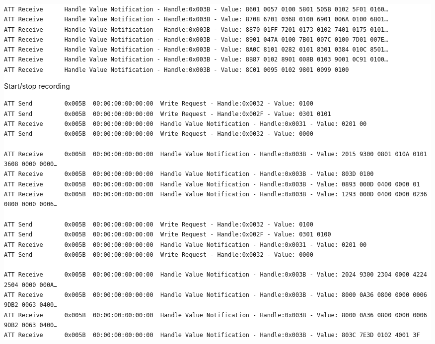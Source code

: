 ```
ATT Receive      Handle Value Notification - Handle:0x003B - Value: 8601 0057 0100 5801 505B 0102 5F01 0160…  
ATT Receive      Handle Value Notification - Handle:0x003B - Value: 8708 6701 0368 0100 6901 006A 0100 6B01…  
ATT Receive      Handle Value Notification - Handle:0x003B - Value: 8870 01FF 7201 0173 0102 7401 0175 0101…  
ATT Receive      Handle Value Notification - Handle:0x003B - Value: 8901 047A 0100 7B01 007C 0100 7D01 007E…  
ATT Receive      Handle Value Notification - Handle:0x003B - Value: 8A0C 8101 0282 0101 8301 0384 010C 8501…  
ATT Receive      Handle Value Notification - Handle:0x003B - Value: 8B87 0102 8901 008B 0103 9001 0C91 0100…  
ATT Receive      Handle Value Notification - Handle:0x003B - Value: 8C01 0095 0102 9801 0099 0100  
```

Start/stop recording
```
ATT Send         0x005B  00:00:00:00:00:00  Write Request - Handle:0x0032 - Value: 0100  
ATT Send         0x005B  00:00:00:00:00:00  Write Request - Handle:0x002F - Value: 0301 0101  
ATT Receive      0x005B  00:00:00:00:00:00  Handle Value Notification - Handle:0x0031 - Value: 0201 00  
ATT Send         0x005B  00:00:00:00:00:00  Write Request - Handle:0x0032 - Value: 0000  

ATT Receive      0x005B  00:00:00:00:00:00  Handle Value Notification - Handle:0x003B - Value: 2015 9300 0801 010A 0101 3608 0000 0000…  
ATT Receive      0x005B  00:00:00:00:00:00  Handle Value Notification - Handle:0x003B - Value: 803D 0100  
ATT Receive      0x005B  00:00:00:00:00:00  Handle Value Notification - Handle:0x003B - Value: 0893 000D 0400 0000 01  
ATT Receive      0x005B  00:00:00:00:00:00  Handle Value Notification - Handle:0x003B - Value: 1293 000D 0400 0000 0236 0800 0000 0006…  

ATT Send         0x005B  00:00:00:00:00:00  Write Request - Handle:0x0032 - Value: 0100  
ATT Send         0x005B  00:00:00:00:00:00  Write Request - Handle:0x002F - Value: 0301 0100  
ATT Receive      0x005B  00:00:00:00:00:00  Handle Value Notification - Handle:0x0031 - Value: 0201 00  
ATT Send         0x005B  00:00:00:00:00:00  Write Request - Handle:0x0032 - Value: 0000  

ATT Receive      0x005B  00:00:00:00:00:00  Handle Value Notification - Handle:0x003B - Value: 2024 9300 2304 0000 4224 2504 0000 000A…  
ATT Receive      0x005B  00:00:00:00:00:00  Handle Value Notification - Handle:0x003B - Value: 8000 0A36 0800 0000 0006 9DB2 0063 0400…  
ATT Receive      0x005B  00:00:00:00:00:00  Handle Value Notification - Handle:0x003B - Value: 8000 0A36 0800 0000 0006 9DB2 0063 0400…  
ATT Receive      0x005B  00:00:00:00:00:00  Handle Value Notification - Handle:0x003B - Value: 803C 7E3D 0102 4001 3F  
```
